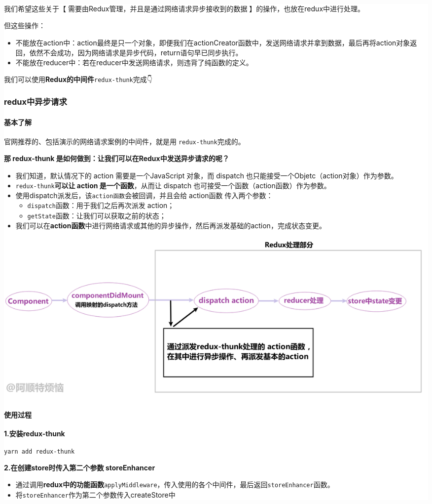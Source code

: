 我们希望这些关于【 需要由Redux管理，并且是通过网络请求异步接收到的数据 】的操作，也放在redux中进行处理。

但这些操作：

* 不能放在action中：action最终是只一个对象，即便我们在actionCreator函数中，发送网络请求并拿到数据，最后再将action对象返回，依然不会成功，因为网络请求是异步代码，return语句早已同步执行。
* 不能放在reducer中：若在reducer中发送网络请求，则违背了纯函数的定义。

我们可以使用**Redux的中间件**`redux-thunk`完成👇

### redux中异步请求

#### 基本了解

官网推荐的、包括演示的网络请求案例的中间件，就是用 `redux-thunk`完成的。

**那 redux-thunk 是如何做到：让我们可以在Redux中发送异步请求的呢？**

- 我们知道，默认情况下的 action 需要是一个JavaScript 对象，而 dispatch 也只能接受一个Objetc（action对象）作为参数。
- `redux-thunk`**可以让 action 是一个函数**，从而让 dispatch 也可接受一个函数（action函数）作为参数。
- 使用dispatch派发后，该`action函数`会被回调，并且会给 action函数 传入两个参数：
  - `dispatch`函数：用于我们之后再次派发 action；
  - `getState`函数：让我们可以获取之前的状态；
- 我们可以在**action函数**中进行网络请求或其他的异步操作，然后再派发基础的action，完成状态变更。

<img src="Redux中间件的使用.assets/003.png" alt="003"/>

#### 使用过程

**1.安装redux-thunk**

```
yarn add redux-thunk
```

**2.在创建store时传入第二个参数 storeEnhancer**

* 通过调用**redux中的功能函数**`applyMiddleware`，传入使用的各个中间件，最后返回`storeEnhancer`函数。
* 将`storeEnhancer`作为第二个参数传入createStore中

